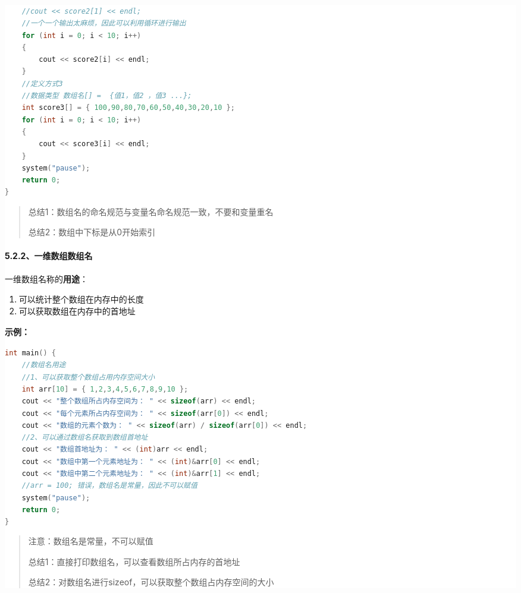 ```C++
	//cout << score2[1] << endl;
	//一个一个输出太麻烦，因此可以利用循环进行输出
	for (int i = 0; i < 10; i++)
	{
		cout << score2[i] << endl;
	}
	//定义方式3
	//数据类型 数组名[] =  {值1，值2 ，值3 ...};
	int score3[] = { 100,90,80,70,60,50,40,30,20,10 };
	for (int i = 0; i < 10; i++)
	{
		cout << score3[i] << endl;
	}
	system("pause");
	return 0;
}
```

> 总结1：数组名的命名规范与变量名命名规范一致，不要和变量重名
>
> 总结2：数组中下标是从0开始索引

#### 5.2.2、一维数组数组名

一维数组名称的**用途**：

1. 可以统计整个数组在内存中的长度
2. 可以获取数组在内存中的首地址

**示例：**

```C++
int main() {
	//数组名用途
	//1、可以获取整个数组占用内存空间大小
	int arr[10] = { 1,2,3,4,5,6,7,8,9,10 };
	cout << "整个数组所占内存空间为： " << sizeof(arr) << endl;
	cout << "每个元素所占内存空间为： " << sizeof(arr[0]) << endl;
	cout << "数组的元素个数为： " << sizeof(arr) / sizeof(arr[0]) << endl;
	//2、可以通过数组名获取到数组首地址
	cout << "数组首地址为： " << (int)arr << endl;
	cout << "数组中第一个元素地址为： " << (int)&arr[0] << endl;
	cout << "数组中第二个元素地址为： " << (int)&arr[1] << endl;
	//arr = 100; 错误，数组名是常量，因此不可以赋值
	system("pause");
	return 0;
}
```

> 注意：数组名是常量，不可以赋值
>
> 总结1：直接打印数组名，可以查看数组所占内存的首地址
>
> 总结2：对数组名进行sizeof，可以获取整个数组占内存空间的大小
